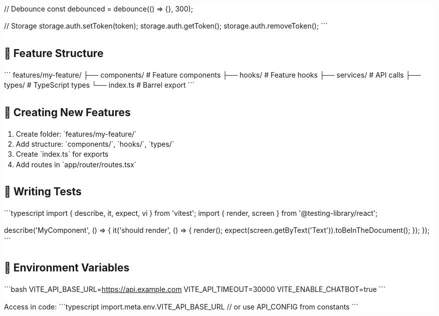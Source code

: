 // Debounce
const debounced = debounce(() => {}, 300);

// Storage
storage.auth.setToken(token);
storage.auth.getToken();
storage.auth.removeToken();
\`\`\`

## 📁 Feature Structure

\`\`\`
features/my-feature/
├── components/ # Feature components
├── hooks/ # Feature hooks
├── services/ # API calls
├── types/ # TypeScript types
└── index.ts # Barrel export
\`\`\`

## 🎨 Creating New Features

1. Create folder: \`features/my-feature/\`
2. Add structure: \`components/\`, \`hooks/\`, \`types/\`
3. Create \`index.ts\` for exports
4. Add routes in \`app/router/routes.tsx\`

## 🧪 Writing Tests

\`\`\`typescript
import { describe, it, expect, vi } from 'vitest';
import { render, screen } from '@testing-library/react';

describe('MyComponent', () => {
it('should render', () => {
render(<MyComponent />);
expect(screen.getByText('Text')).toBeInTheDocument();
});
});
\`\`\`

## 🔐 Environment Variables

\`\`\`bash
VITE_API_BASE_URL=https://api.example.com
VITE_API_TIMEOUT=30000
VITE_ENABLE_CHATBOT=true
\`\`\`

Access in code:
\`\`\`typescript
import.meta.env.VITE_API_BASE_URL
// or use API_CONFIG from constants
\`\`\`
